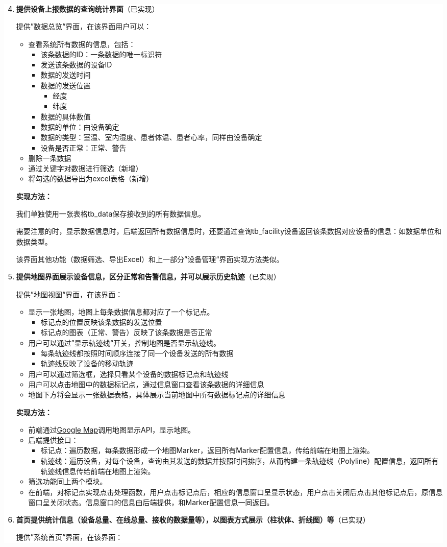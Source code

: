    

4. **提供设备上报数据的查询统计界面**（已实现）

   提供”数据总览“界面，在该界面用户可以：

   - 查看系统所有数据的信息，包括：
     - 该条数据的ID：一条数据的唯一标识符
     - 发送该条数据的设备ID
     - 数据的发送时间
     - 数据的发送位置
       - 经度
       - 纬度
     - 数据的具体数值
     - 数据的单位：由设备确定
     - 数据的类型：室温、室内湿度、患者体温、患者心率，同样由设备确定
     - 设备是否正常：正常、警告
   - 删除一条数据
   - 通过关键字对数据进行筛选（新增）
   - 将勾选的数据导出为excel表格（新增）

   **实现方法：**

   我们单独使用一张表格tb_data保存接收到的所有数据信息。

   需要注意的时，显示数据信息时，后端返回所有数据信息时，还要通过查询tb_facility设备返回该条数据对应设备的信息：如数据单位和数据类型。

   该界面其他功能（数据筛选、导出Excel）和上一部分”设备管理“界面实现方法类似。

   

5. **提供地图界面展示设备信息，区分正常和告警信息，并可以展示历史轨迹**（已实现）

   提供”地图视图“界面，在该界面：

   - 显示一张地图，地图上每条数据信息都对应了一个标记点。
     - 标记点的位置反映该条数据的发送位置
     - 标记点的图表（正常、警告）反映了该条数据是否正常
   - 用户可以通过”显示轨迹线“开关，控制地图是否显示轨迹线。
     - 每条轨迹线都按照时间顺序连接了同一个设备发送的所有数据
     - 轨迹线反映了设备的移动轨迹
   - 用户可以通过筛选框，选择只看某个设备的数据标记点和轨迹线
   - 用户可以点击地图中的数据标记点，通过信息窗口查看该条数据的详细信息
   - 地图下方将会显示一张数据表格，具体展示当前地图中所有数据标记点的详细信息

   **实现方法：**

   - 前端通过[Google Map](https://developers.google.com/maps/documentation/javascript/overview)调用地图显示API，显示地图。
   - 后端提供接口：
     - 标记点：遍历数据，每条数据形成一个地图Marker，返回所有Marker配置信息，传给前端在地图上渲染。
     - 轨迹线：遍历设备，对每个设备，查询由其发送的数据并按照时间排序，从而构建一条轨迹线（Polyline）配置信息，返回所有轨迹线信息传给前端在地图上渲染。
   - 筛选功能同上两个模块。
   - 在前端，对标记点实现点击处理函数，用户点击标记点后，相应的信息窗口呈显示状态，用户点击关闭后点击其他标记点后，原信息窗口呈关闭状态。信息窗口的信息由后端提供，和Marker配置信息一同返回。

   

6. **首页提供统计信息（设备总量、在线总量、接收的数据量等），以图表方式展示（柱状体、折线图）等**（已实现）

   提供”系统首页“界面，在该界面：
